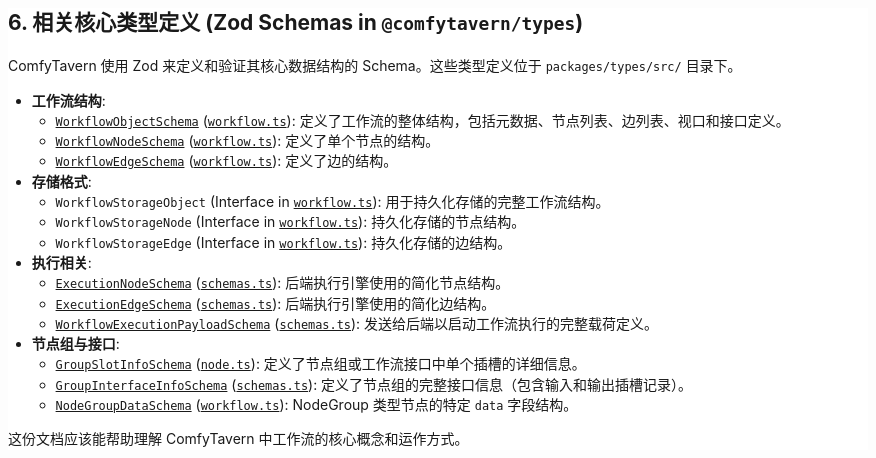 
## 6. 相关核心类型定义 (Zod Schemas in `@comfytavern/types`)

ComfyTavern 使用 Zod 来定义和验证其核心数据结构的 Schema。这些类型定义位于 `packages/types/src/` 目录下。

- **工作流结构**:
  - [`WorkflowObjectSchema`](../../packages/types/src/workflow.ts:164) ([`workflow.ts`](../../packages/types/src/workflow.ts:1)): 定义了工作流的整体结构，包括元数据、节点列表、边列表、视口和接口定义。
  - [`WorkflowNodeSchema`](../../packages/types/src/workflow.ts:74) ([`workflow.ts`](../../packages/types/src/workflow.ts:1)): 定义了单个节点的结构。
  - [`WorkflowEdgeSchema`](../../packages/types/src/workflow.ts:129) ([`workflow.ts`](../../packages/types/src/workflow.ts:1)): 定义了边的结构。
- **存储格式**:
  - `WorkflowStorageObject` (Interface in [`workflow.ts`](../../packages/types/src/workflow.ts:217)): 用于持久化存储的完整工作流结构。
  - `WorkflowStorageNode` (Interface in [`workflow.ts`](../../packages/types/src/workflow.ts:230)): 持久化存储的节点结构。
  - `WorkflowStorageEdge` (Interface in [`workflow.ts`](../../packages/types/src/workflow.ts:247)): 持久化存储的边结构。
- **执行相关**:
  - [`ExecutionNodeSchema`](../../packages/types/src/schemas.ts:79) ([`schemas.ts`](../../packages/types/src/schemas.ts:1)): 后端执行引擎使用的简化节点结构。
  - [`ExecutionEdgeSchema`](../../packages/types/src/schemas.ts:92) ([`schemas.ts`](../../packages/types/src/schemas.ts:1)): 后端执行引擎使用的简化边结构。
  - [`WorkflowExecutionPayloadSchema`](../../packages/types/src/schemas.ts:104) ([`schemas.ts`](../../packages/types/src/schemas.ts:1)): 发送给后端以启动工作流执行的完整载荷定义。
- **节点组与接口**:
  - [`GroupSlotInfoSchema`](../../packages/types/src/node.ts:280) ([`node.ts`](../../packages/types/src/node.ts:1)): 定义了节点组或工作流接口中单个插槽的详细信息。
  - [`GroupInterfaceInfoSchema`](../../packages/types/src/schemas.ts:50) ([`schemas.ts`](../../packages/types/src/schemas.ts:1)): 定义了节点组的完整接口信息（包含输入和输出插槽记录）。
  - [`NodeGroupDataSchema`](../../packages/types/src/workflow.ts:44) ([`workflow.ts`](../../packages/types/src/workflow.ts:1)): NodeGroup 类型节点的特定 `data` 字段结构。

这份文档应该能帮助理解 ComfyTavern 中工作流的核心概念和运作方式。
